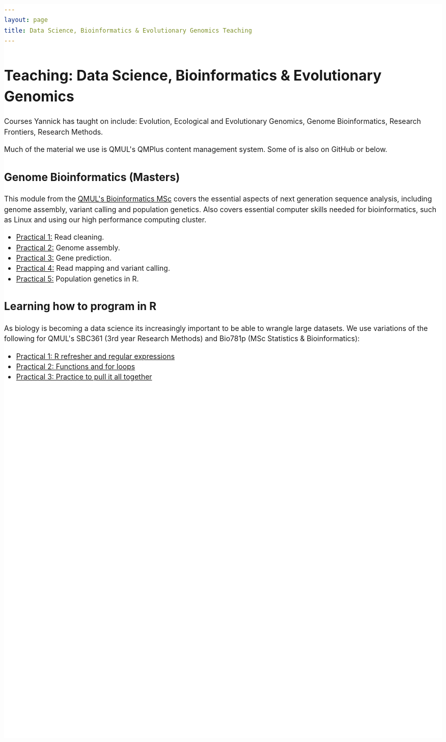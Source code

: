 ```yaml
---
layout: page
title: Data Science, Bioinformatics & Evolutionary Genomics Teaching
---
```


<div class="row">
<h1>Teaching: Data Science, Bioinformatics & Evolutionary Genomics</h1>
<div class="col-sm-12 col-md-12">
  <p>Courses Yannick has taught on include: Evolution, Ecological and Evolutionary Genomics, Genome Bioinformatics, Research Frontiers, Research Methods.</p>
  <p>Much of the material we use is QMUL's QMPlus content management system. Some of is also on GitHub or below.</p>
</div>
<div class="col-sm-12 col-md-12">
  <h2 id="genome-bioinformatics">Genome Bioinformatics (Masters)</h2>
  <p>This module from the <a href="https://www.qmul.ac.uk/postgraduate/taught/coursefinder/courses/121410.html?gclid=EAIaIQobChMIgfrbmr7T2QIVT7ftCh3HeAo1EAAYASAAEgLQcPD_BwE">QMUL's Bioinformatics MSc</a> covers the essential aspects of next generation sequence  analysis, including genome assembly, variant calling and population genetics. Also covers essential computer skills needed for bioinformatics, such as Linux and using our high performance computing cluster.</p>
  <ul>
    <li><a href="https://wurmlab.github.io/genomicscourse/2021/practicals/reference_genome/read-cleaning">Practical 1:</a> Read cleaning.</li>
    <li><a href="https://wurmlab.github.io/genomicscourse/2021/practicals/reference_genome/assembly">Practical 2:</a> Genome assembly.</li>
    <li><a href="http://wurmlab.github.io/genomicscourse/2021/practicals/reference_genome/prediction">Practical 3:</a> Gene prediction.</li>
    <li><a href="https://wurmlab.github.io/genomicscourse/2021/practicals/population_genetics/map_call">Practical 4:</a> Read mapping and variant calling.</li>
    <li><a href="http://wurmlab.github.io/genomicscourse/2021/practicals/population_genetics/popgen">Practical 5:</a> Population genetics in R.</li>
  </ul>
</div>

<div class="col-sm-7 col-md-9" id="programming_in_r">

  <h2>Learning how to program in R</h2> As biology is becoming a data science its increasingly important to be able to wrangle large datasets. We use variations of the following for QMUL's SBC361 (3rd year Research Methods) and Bio781p (MSc Statistics &amp; Bioinformatics):
  <ul>
    <li><a href="//wurmlab.github.io/SBC361-programming-in-R/practical1.html">Practical 1: R refresher and regular expressions</a></li>
    <li><a href="//wurmlab.github.io/SBC361-programming-in-R/practical2.html">Practical 2: Functions and for loops</a></li>
    <li><a href="//wurmlab.github.io/SBC361-programming-in-R/practical3.html">Practical 3: Practice to pull it all together</a></li>
  </ul>
</div>

<div class="col-sm-5 col-md-3">
  <div style="left: 0px; width: 100%; height: 0px; position: relative; padding-bottom: 75.0019%; padding-top: 38px;">
    <iframe src="https://www.slideshare.net//slideshow/embed_code/key/jCQoRUBEZOsam0" allowfullscreen style="top: 0px; left: 0px; width: 100%; height: 100%; position: absolute;" ></iframe>
  </div>
</div>
